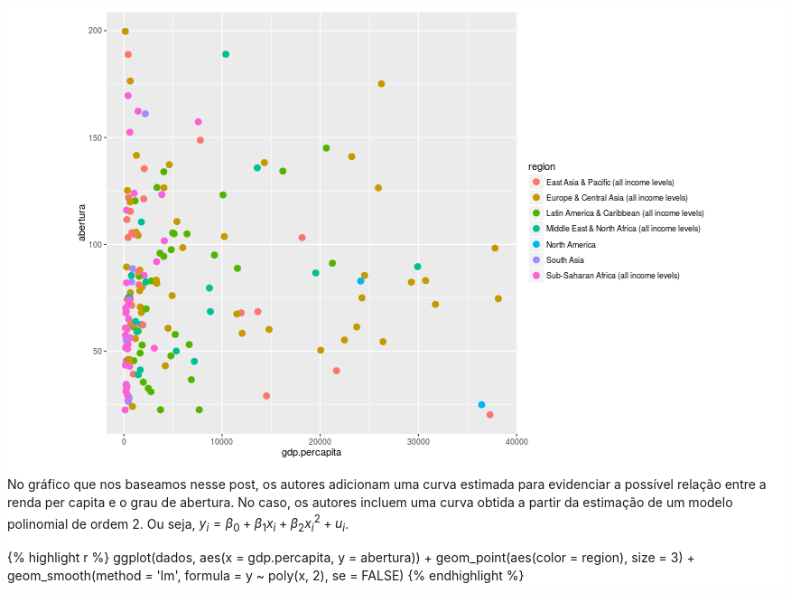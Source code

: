 <img src="/figures/source/2016-08-26-visualizacao-de-dados-parte-1/unnamed-chunk-8-1.png" title="plot of chunk unnamed-chunk-8" alt="plot of chunk unnamed-chunk-8" style="display: block; margin: auto;" />

No gráfico que nos baseamos nesse post, os autores adicionam uma curva estimada para evidenciar a possível relação entre a renda per capita e o grau de abertura. No caso, os autores incluem uma curva obtida a partir da estimação de um modelo polinomial de ordem 2. Ou seja, $y_i = \beta_{0} + \beta_1 x_i + \beta_2 x_i^2 + u_i$.


{% highlight r %}
ggplot(dados, aes(x = gdp.percapita, y = abertura)) +
  geom_point(aes(color = region), size = 3) + 
  geom_smooth(method = 'lm', formula = y ~ poly(x, 2), se = FALSE)
{% endhighlight %}
